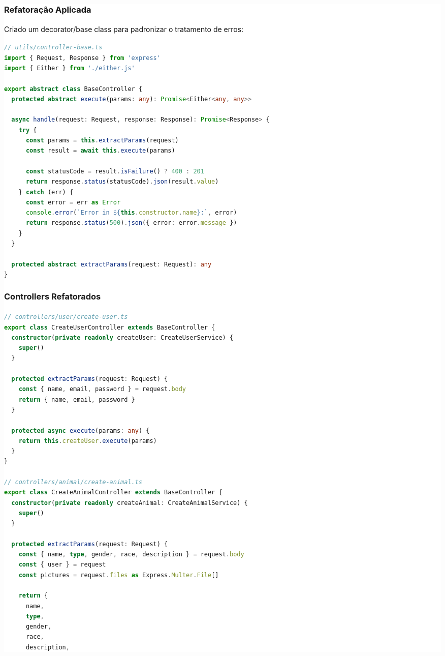 ### Refatoração Aplicada
Criado um decorator/base class para padronizar o tratamento de erros:

```typescript
// utils/controller-base.ts
import { Request, Response } from 'express'
import { Either } from './either.js'

export abstract class BaseController {
  protected abstract execute(params: any): Promise<Either<any, any>>

  async handle(request: Request, response: Response): Promise<Response> {
    try {
      const params = this.extractParams(request)
      const result = await this.execute(params)

      const statusCode = result.isFailure() ? 400 : 201
      return response.status(statusCode).json(result.value)
    } catch (err) {
      const error = err as Error
      console.error(`Error in ${this.constructor.name}:`, error)
      return response.status(500).json({ error: error.message })
    }
  }

  protected abstract extractParams(request: Request): any
}
```

### Controllers Refatorados
```typescript
// controllers/user/create-user.ts
export class CreateUserController extends BaseController {
  constructor(private readonly createUser: CreateUserService) {
    super()
  }

  protected extractParams(request: Request) {
    const { name, email, password } = request.body
    return { name, email, password }
  }

  protected async execute(params: any) {
    return this.createUser.execute(params)
  }
}

// controllers/animal/create-animal.ts
export class CreateAnimalController extends BaseController {
  constructor(private readonly createAnimal: CreateAnimalService) {
    super()
  }

  protected extractParams(request: Request) {
    const { name, type, gender, race, description } = request.body
    const { user } = request
    const pictures = request.files as Express.Multer.File[]
    
    return {
      name,
      type,
      gender,
      race,
      description,
```
